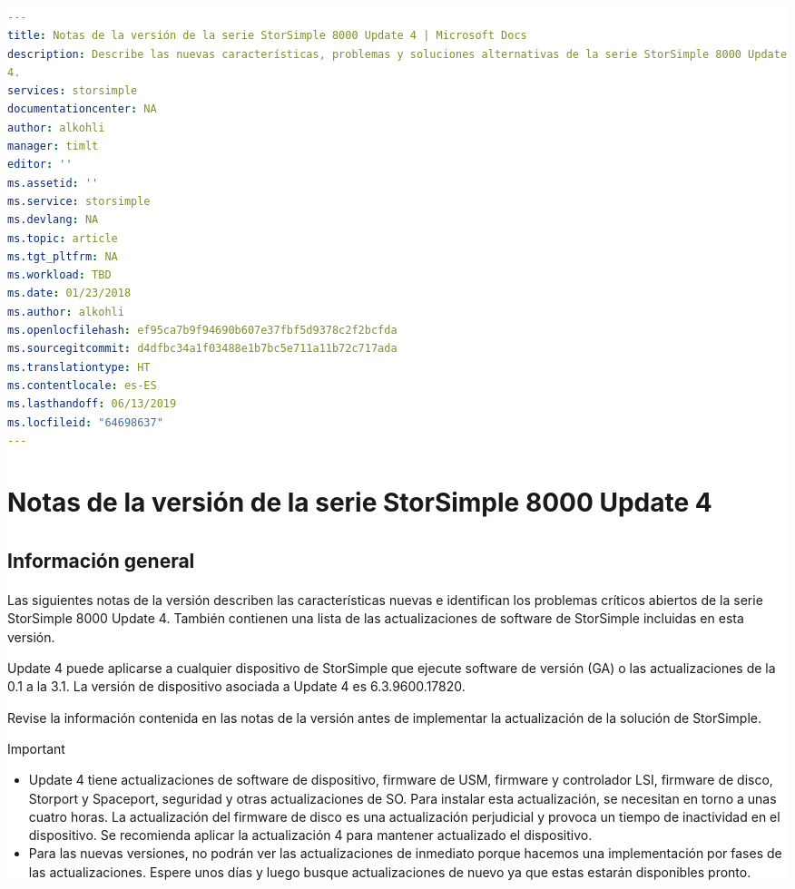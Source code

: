 ```yaml
---
title: Notas de la versión de la serie StorSimple 8000 Update 4 | Microsoft Docs
description: Describe las nuevas características, problemas y soluciones alternativas de la serie StorSimple 8000 Update 4.
services: storsimple
documentationcenter: NA
author: alkohli
manager: timlt
editor: ''
ms.assetid: ''
ms.service: storsimple
ms.devlang: NA
ms.topic: article
ms.tgt_pltfrm: NA
ms.workload: TBD
ms.date: 01/23/2018
ms.author: alkohli
ms.openlocfilehash: ef95ca7b9f94690b607e37fbf5d9378c2f2bcfda
ms.sourcegitcommit: d4dfbc34a1f03488e1b7bc5e711a11b72c717ada
ms.translationtype: HT
ms.contentlocale: es-ES
ms.lasthandoff: 06/13/2019
ms.locfileid: "64698637"
---
```

# <a name="storsimple-8000-series-update-4-release-notes"></a>Notas de la versión de la serie StorSimple 8000 Update 4

## <a name="overview"></a>Información general

Las siguientes notas de la versión describen las características nuevas e identifican los problemas críticos abiertos de la serie StorSimple 8000 Update 4. También contienen una lista de las actualizaciones de software de StorSimple incluidas en esta versión. 

Update 4 puede aplicarse a cualquier dispositivo de StorSimple que ejecute software de versión (GA) o las actualizaciones de la 0.1 a la 3.1. La versión de dispositivo asociada a Update 4 es 6.3.9600.17820.

Revise la información contenida en las notas de la versión antes de implementar la actualización de la solución de StorSimple.

> [!IMPORTANT]
> * Update 4 tiene actualizaciones de software de dispositivo, firmware de USM, firmware y controlador LSI, firmware de disco, Storport y Spaceport, seguridad y otras actualizaciones de SO. Para instalar esta actualización, se necesitan en torno a unas cuatro horas. La actualización del firmware de disco es una actualización perjudicial y provoca un tiempo de inactividad en el dispositivo. Se recomienda aplicar la actualización 4 para mantener actualizado el dispositivo. 
> * Para las nuevas versiones, no podrán ver las actualizaciones de inmediato porque hacemos una implementación por fases de las actualizaciones. Espere unos días y luego busque actualizaciones de nuevo ya que estas estarán disponibles pronto.

